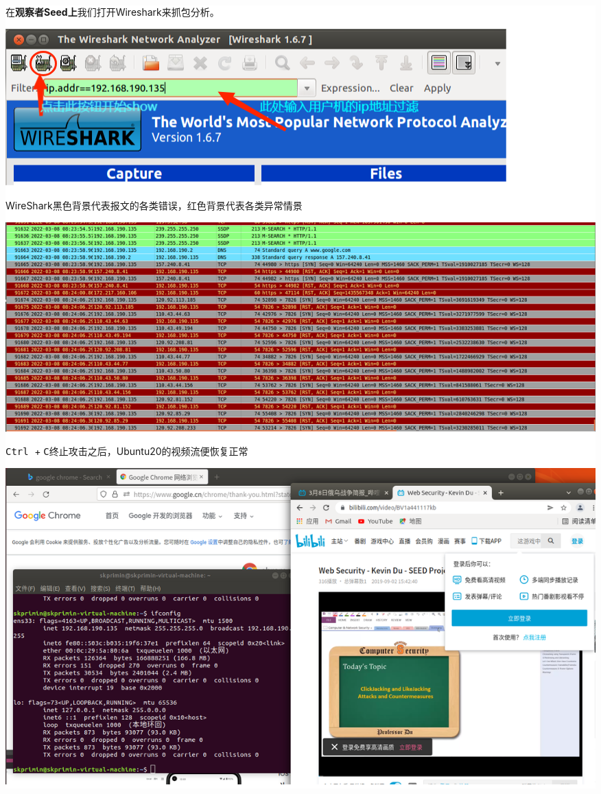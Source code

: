在**观察者Seed上**我们打开Wireshark来抓包分析。

![image-20220309003656886](TCPIPAttackLab/image-20220309003656886.png)

WireShark黑色背景代表报文的各类错误，红色背景代表各类异常情景

![image-20220309002457480](TCPIPAttackLab/image-20220309002457480.png)

<kbd>Ctrl </kbd>+ <kbd>C</kbd>终止攻击之后，Ubuntu20的视频流便恢复正常

![image-20220309002213461](TCPIPAttackLab/image-20220309002213461.png)
